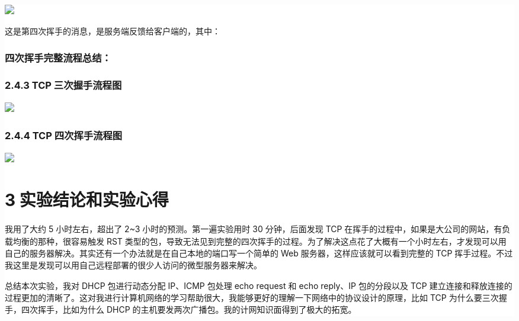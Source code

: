   

![](static/N704bBwOMoyvx5xwnwMckIjPnEg.png)  

  

这是第四次挥手的消息，是服务端反馈给客户端的，其中：  

  

### 四次挥手完整流程总结：  

  

### 2.4.3 TCP 三次握手流程图  

  

![](static/ZOtMbFktIo9mcbxAX2VcfwLRn8f.png)  

  

### 2.4.4 TCP 四次挥手流程图  

  

![](static/NX7XbyMTToao9ExE1aecFVvhnTb.png)  

  

# 3 实验结论和实验心得  

  

我用了大约 5 小时左右，超出了 2~3 小时的预测。第一遍实验用时 30 分钟，后面发现 TCP 在挥手的过程中，如果是大公司的网站，有负载均衡的那种，很容易触发 RST 类型的包，导致无法见到完整的四次挥手的过程。为了解决这点花了大概有一个小时左右，才发现可以用自己的服务器解决。其实还有一个办法就是在自己本地的端口写一个简单的 Web 服务器，这样应该就可以看到完整的 TCP 挥手过程。不过我这里是发现可以用自己远程部署的很少人访问的微型服务器来解决。  

  

总结本次实验，我对 DHCP 包进行动态分配 IP、ICMP 包处理 echo request 和 echo reply、IP 包的分段以及 TCP 建立连接和释放连接的过程更加的清晰了。这对我进行计算机网络的学习帮助很大，我能够更好的理解一下网络中的协议设计的原理，比如 TCP 为什么要三次握手，四次挥手，比如为什么 DHCP 的主机要发两次广播包。我的计网知识面得到了极大的拓宽。  
